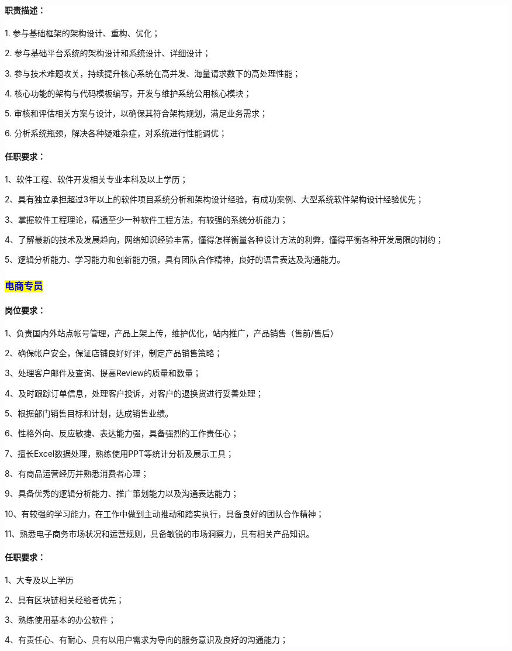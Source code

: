 #### **职责描述：**

1\. 参与基础框架的架构设计、重构、优化；

2\. 参与基础平台系统的架构设计和系统设计、详细设计；

3\. 参与技术难题攻关，持续提升核心系统在高并发、海量请求数下的高处理性能；

4\. 核心功能的架构与代码模板编写，开发与维护系统公用核心模块；

5\. 审核和评估相关方案与设计，以确保其符合架构规划，满足业务需求；

6\. 分析系统瓶颈，解决各种疑难杂症，对系统进行性能调优；

#### **任职要求：**

1、软件工程、软件开发相关专业本科及以上学历；

2、具有独立承担超过3年以上的软件项目系统分析和架构设计经验，有成功案例、大型系统软件架构设计经验优先；

3、掌握软件工程理论，精通至少一种软件工程方法，有较强的系统分析能力；

4、了解最新的技术及发展趋向，网络知识经验丰富，懂得怎样衡量各种设计方法的利弊，懂得平衡各种开发局限的制约；

5、逻辑分析能力、学习能力和创新能力强，具有团队合作精神，良好的语言表达及沟通能力。



### <mark style="color:blue;">**电商专员**</mark>&#x20;

#### 岗位要求：&#x20;

1、负责国内外站点帐号管理，产品上架上传，维护优化，站内推广，产品销售（售前/售后）&#x20;

2、确保帐户安全，保证店铺良好好评，制定产品销售策略；&#x20;

3、处理客户邮件及查询、提高Review的质量和数量；&#x20;

4、及时跟踪订单信息，处理客户投诉，对客户的退换货进行妥善处理；&#x20;

5、根据部门销售目标和计划，达成销售业绩。&#x20;

6、性格外向、反应敏捷、表达能力强，具备强烈的工作责任心；&#x20;

7、擅长Excel数据处理，熟练使用PPT等统计分析及展示工具；&#x20;

8、有商品运营经历并熟悉消费者心理；&#x20;

9、具备优秀的逻辑分析能力、推广策划能力以及沟通表达能力；&#x20;

10、有较强的学习能力，在工作中做到主动推动和踏实执行，具备良好的团队合作精神；&#x20;

11、熟悉电子商务市场状况和运营规则，具备敏锐的市场洞察力，具有相关产品知识。

#### 任职要求：&#x20;

1、大专及以上学历&#x20;

2、具有区块链相关经验者优先；&#x20;

3、熟练使用基本的办公软件；&#x20;

4、有责任心、有耐心、具有以用户需求为导向的服务意识及良好的沟通能力；
